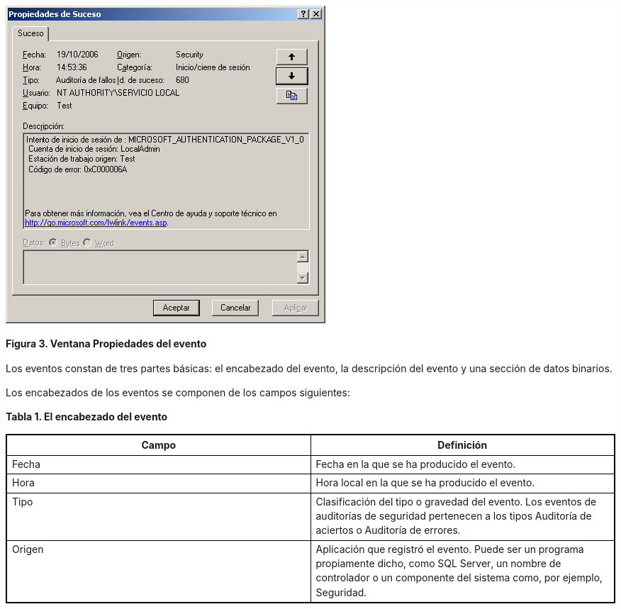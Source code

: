 ![](images/Cc875806.SMAAD3(es-es,TechNet.10).gif)

**Figura 3. Ventana Propiedades del evento**

Los eventos constan de tres partes básicas: el encabezado del evento, la descripción del evento y una sección de datos binarios.

Los encabezados de los eventos se componen de los campos siguientes:

**Tabla 1. El encabezado del evento**

 
<p> </p>
<table style="border:1px solid black;">
<colgroup>
<col width="50%" />
<col width="50%" />
</colgroup>
<thead>
<tr class="header">
<th style="border:1px solid black;" >Campo</th>
<th style="border:1px solid black;" >Definición</th>
</tr>
</thead>
<tbody>
<tr class="odd">
<td style="border:1px solid black;">Fecha</td>
<td style="border:1px solid black;">Fecha en la que se ha producido el evento.</td>
</tr>
<tr class="even">
<td style="border:1px solid black;">Hora</td>
<td style="border:1px solid black;">Hora local en la que se ha producido el evento.</td>
</tr>
<tr class="odd">
<td style="border:1px solid black;">Tipo</td>
<td style="border:1px solid black;">Clasificación del tipo o gravedad del evento. Los eventos de auditorías de seguridad pertenecen a los tipos Auditoría de aciertos o Auditoría de errores.</td>
</tr>
<tr class="even">
<td style="border:1px solid black;">Origen</td>
<td style="border:1px solid black;">Aplicación que registró el evento. Puede ser un programa propiamente dicho, como SQL Server, un nombre de controlador o un componente del sistema como, por ejemplo, Seguridad.</td>